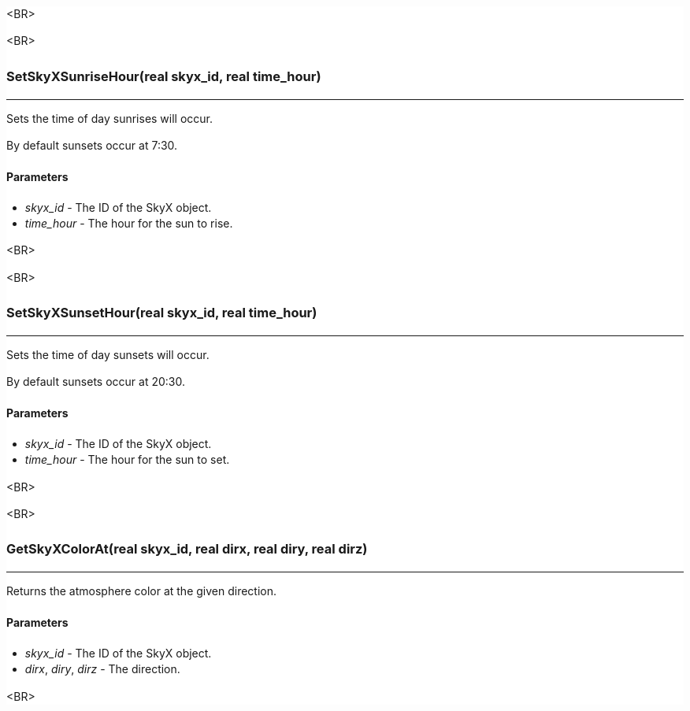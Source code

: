 
&lt;BR&gt;




&lt;BR&gt;


### SetSkyXSunriseHour(real skyx\_id, real time\_hour) ###

---

Sets the time of day sunrises will occur.

By default sunsets occur at 7:30.
#### Parameters ####
  * _skyx\_id_ - The ID of the SkyX object.
  * _time\_hour_ - The hour for the sun to rise.


&lt;BR&gt;




&lt;BR&gt;


### SetSkyXSunsetHour(real skyx\_id, real time\_hour) ###

---

Sets the time of day sunsets will occur.

By default sunsets occur at 20:30.
#### Parameters ####
  * _skyx\_id_ - The ID of the SkyX object.
  * _time\_hour_ - The hour for the sun to set.


&lt;BR&gt;




&lt;BR&gt;


### GetSkyXColorAt(real skyx\_id, real dirx, real diry, real dirz) ###

---

Returns the atmosphere color at the given direction.
#### Parameters ####
  * _skyx\_id_ - The ID of the SkyX object.
  * _dirx_, _diry_, _dirz_ - The direction.


&lt;BR&gt;
